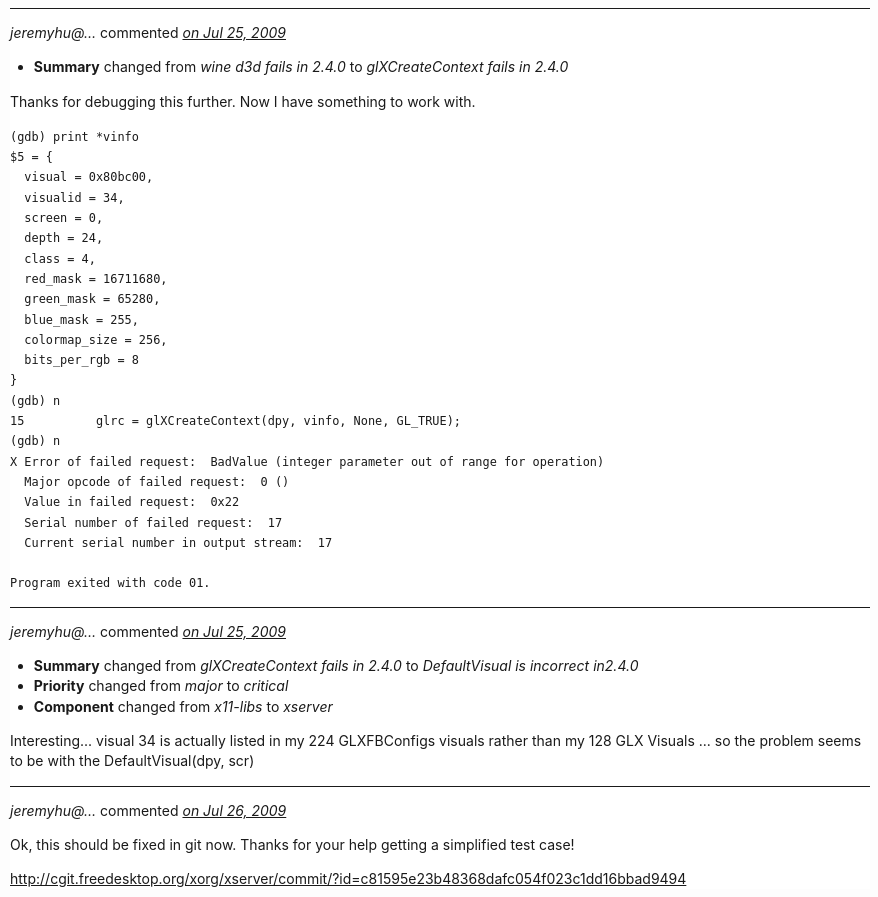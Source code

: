 

---

*jeremyhu@…* commented *[on Jul 25, 2009](https://xquartz.macosforge.org/trac/ticket/287#comment:10 "July 25, 2009 at 11:38 PM PDT")*

-   **Summary** changed from *wine d3d fails in 2.4.0* to *glXCreateContext fails in 2.4.0*

Thanks for debugging this further. Now I have something to work with.

    (gdb) print *vinfo
    $5 = {
      visual = 0x80bc00, 
      visualid = 34, 
      screen = 0, 
      depth = 24, 
      class = 4, 
      red_mask = 16711680, 
      green_mask = 65280, 
      blue_mask = 255, 
      colormap_size = 256, 
      bits_per_rgb = 8
    }
    (gdb) n
    15          glrc = glXCreateContext(dpy, vinfo, None, GL_TRUE);
    (gdb) n
    X Error of failed request:  BadValue (integer parameter out of range for operation)
      Major opcode of failed request:  0 ()
      Value in failed request:  0x22
      Serial number of failed request:  17
      Current serial number in output stream:  17

    Program exited with code 01.


---

*jeremyhu@…* commented *[on Jul 25, 2009](https://xquartz.macosforge.org/trac/ticket/287#comment:11 "July 25, 2009 at 11:53 PM PDT")*

-   **Summary** changed from *glXCreateContext fails in 2.4.0* to *DefaultVisual is incorrect in2.4.0*
-   **Priority** changed from *major* to *critical*
-   **Component** changed from *x11-libs* to *xserver*

Interesting... visual 34 is actually listed in my 224 GLXFBConfigs visuals rather than my 128 GLX Visuals ... so the problem seems to be with the DefaultVisual(dpy, scr)



---

*jeremyhu@…* commented *[on Jul 26, 2009](https://xquartz.macosforge.org/trac/ticket/287#comment:12 "July 26, 2009 at 2:39 AM PDT")*

Ok, this should be fixed in git now. Thanks for your help getting a simplified test case!

<http://cgit.freedesktop.org/xorg/xserver/commit/?id=c81595e23b48368dafc054f023c1dd16bbad9494>
